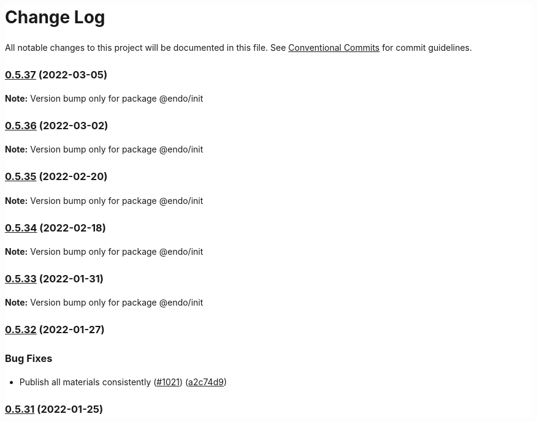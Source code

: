 # Change Log

All notable changes to this project will be documented in this file.
See [Conventional Commits](https://conventionalcommits.org) for commit guidelines.

### [0.5.37](https://github.com/endojs/endo/compare/@endo/init@0.5.36...@endo/init@0.5.37) (2022-03-05)

**Note:** Version bump only for package @endo/init





### [0.5.36](https://github.com/endojs/endo/compare/@endo/init@0.5.35...@endo/init@0.5.36) (2022-03-02)

**Note:** Version bump only for package @endo/init





### [0.5.35](https://github.com/endojs/endo/compare/@endo/init@0.5.34...@endo/init@0.5.35) (2022-02-20)

**Note:** Version bump only for package @endo/init





### [0.5.34](https://github.com/endojs/endo/compare/@endo/init@0.5.33...@endo/init@0.5.34) (2022-02-18)

**Note:** Version bump only for package @endo/init





### [0.5.33](https://github.com/endojs/endo/compare/@endo/init@0.5.32...@endo/init@0.5.33) (2022-01-31)

**Note:** Version bump only for package @endo/init





### [0.5.32](https://github.com/endojs/endo/compare/@endo/init@0.5.31...@endo/init@0.5.32) (2022-01-27)


### Bug Fixes

* Publish all materials consistently ([#1021](https://github.com/endojs/endo/issues/1021)) ([a2c74d9](https://github.com/endojs/endo/commit/a2c74d9de68a325761d62e1b2187a117ef884571))



### [0.5.31](https://github.com/endojs/endo/compare/@endo/init@0.5.30...@endo/init@0.5.31) (2022-01-25)
